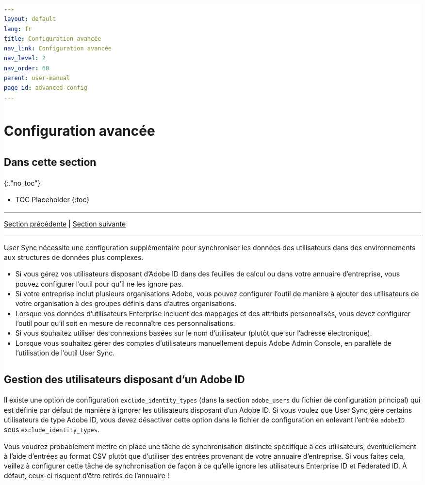 ```yaml
---
layout: default
lang: fr
title: Configuration avancée
nav_link: Configuration avancée
nav_level: 2
nav_order: 60
parent: user-manual
page_id: advanced-config
---
```



# Configuration avancée

## Dans cette section
{:."no_toc"}

* TOC Placeholder
{:toc}

---

[Section précédente](usage_scenarios.md)  \| [Section suivante](deployment_best_practices.md)

---

User Sync nécessite une configuration supplémentaire pour synchroniser les données des utilisateurs dans des environnements aux structures de données plus complexes.

- Si vous gérez vos utilisateurs disposant d’Adobe ID dans des feuilles de calcul ou dans votre annuaire d’entreprise, vous pouvez configurer l’outil pour qu’il ne les ignore pas.
- Si votre entreprise inclut plusieurs organisations Adobe, vous pouvez configurer l’outil de manière à ajouter des utilisateurs de votre organisation à des groupes définis dans d’autres organisations.
- Lorsque vos données d’utilisateurs Enterprise incluent des mappages et des attributs personnalisés, vous devez configurer l’outil pour qu’il soit en mesure de reconnaître ces personnalisations.
- Si vous souhaitez utiliser des connexions basées sur le nom d’utilisateur (plutôt que sur l’adresse électronique).
- Lorsque vous souhaitez gérer des comptes d’utilisateurs manuellement depuis Adobe Admin Console, en parallèle de l’utilisation de l’outil User Sync.

## Gestion des utilisateurs disposant d’un Adobe ID

Il existe une option de configuration `exclude_identity_types` (dans la section `adobe_users` du fichier de configuration principal) qui est définie par défaut de manière à ignorer les utilisateurs disposant d’un Adobe ID. Si vous voulez que User Sync gère certains utilisateurs de type Adobe ID, vous devez désactiver cette option dans le fichier de configuration en enlevant l’entrée `adobeID` sous `exclude_identity_types`.

Vous voudrez probablement mettre en place une tâche de synchronisation distincte spécifique à ces utilisateurs, éventuellement à l’aide d’entrées au format CSV plutôt que d’utiliser des entrées provenant de votre annuaire d’entreprise. Si vous faites cela, veillez à configurer cette tâche de synchronisation de façon à ce qu’elle ignore les utilisateurs Enterprise ID et Federated ID. À défaut, ceux-ci risquent d’être retirés de l’annuaire !
